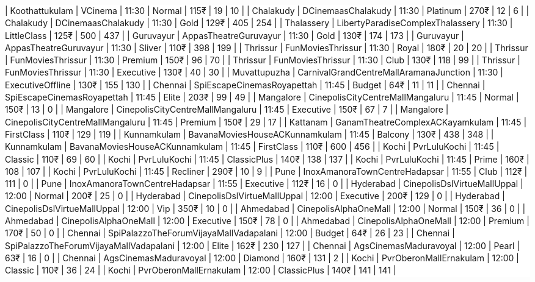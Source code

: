 | Koothattukulam   | VCinema                                                  | 11:30 | Normal           |  115₹ |       19 |     10 |
| Chalakudy        | DCinemaasChalakudy                                       | 11:30 | Platinum         |  270₹ |       12 |      6 |
| Chalakudy        | DCinemaasChalakudy                                       | 11:30 | Gold             |  129₹ |      405 |    254 |
| Thalassery       | LibertyParadiseComplexThalassery                         | 11:30 | LittleClass      |  125₹ |      500 |    437 |
| Guruvayur        | AppasTheatreGuruvayur                                    | 11:30 | Gold             |  130₹ |      174 |    173 |
| Guruvayur        | AppasTheatreGuruvayur                                    | 11:30 | Sliver           |  110₹ |      398 |    199 |
| Thrissur         | FunMoviesThrissur                                        | 11:30 | Royal            |  180₹ |       20 |     20 |
| Thrissur         | FunMoviesThrissur                                        | 11:30 | Premium          |  150₹ |       96 |     70 |
| Thrissur         | FunMoviesThrissur                                        | 11:30 | Club             |  130₹ |      118 |     99 |
| Thrissur         | FunMoviesThrissur                                        | 11:30 | Executive        |  130₹ |       40 |     30 |
| Muvattupuzha     | CarnivalGrandCentreMallAramanaJunction                   | 11:30 | ExecutiveOffline |  130₹ |      155 |    130 |
| Chennai          | SpiEscapeCinemasRoyapettah                               | 11:45 | Budget           |   64₹ |       11 |     11 |
| Chennai          | SpiEscapeCinemasRoyapettah                               | 11:45 | Elite            |  203₹ |       99 |     49 |
| Mangalore        | CinepolisCityCentreMallMangaluru                         | 11:45 | Normal           |  150₹ |       13 |      0 |
| Mangalore        | CinepolisCityCentreMallMangaluru                         | 11:45 | Executive        |  150₹ |       67 |      7 |
| Mangalore        | CinepolisCityCentreMallMangaluru                         | 11:45 | Premium          |  150₹ |       29 |     17 |
| Kattanam         | GanamTheatreComplexACKayamkulam                          | 11:45 | FirstClass       |  110₹ |      129 |    119 |
| Kunnamkulam      | BavanaMoviesHouseACKunnamkulam                           | 11:45 | Balcony          |  130₹ |      438 |    348 |
| Kunnamkulam      | BavanaMoviesHouseACKunnamkulam                           | 11:45 | FirstClass       |  110₹ |      600 |    456 |
| Kochi            | PvrLuluKochi                                             | 11:45 | Classic          |  110₹ |       69 |     60 |
| Kochi            | PvrLuluKochi                                             | 11:45 | ClassicPlus      |  140₹ |      138 |    137 |
| Kochi            | PvrLuluKochi                                             | 11:45 | Prime            |  160₹ |      108 |    107 |
| Kochi            | PvrLuluKochi                                             | 11:45 | Recliner         |  290₹ |       10 |      9 |
| Pune             | InoxAmanoraTownCentreHadapsar                            | 11:55 | Club             |  112₹ |      111 |      0 |
| Pune             | InoxAmanoraTownCentreHadapsar                            | 11:55 | Executive        |  112₹ |       16 |      0 |
| Hyderabad        | CinepolisDslVirtueMallUppal                              | 12:00 | Normal           |  200₹ |       25 |      0 |
| Hyderabad        | CinepolisDslVirtueMallUppal                              | 12:00 | Executive        |  200₹ |      129 |      0 |
| Hyderabad        | CinepolisDslVirtueMallUppal                              | 12:00 | Vip              |  350₹ |       10 |      0 |
| Ahmedabad        | CinepolisAlphaOneMall                                    | 12:00 | Normal           |  150₹ |       36 |      0 |
| Ahmedabad        | CinepolisAlphaOneMall                                    | 12:00 | Executive        |  150₹ |       78 |      0 |
| Ahmedabad        | CinepolisAlphaOneMall                                    | 12:00 | Premium          |  170₹ |       50 |      0 |
| Chennai          | SpiPalazzoTheForumVijayaMallVadapalani                   | 12:00 | Budget           |   64₹ |       26 |     23 |
| Chennai          | SpiPalazzoTheForumVijayaMallVadapalani                   | 12:00 | Elite            |  162₹ |      230 |    127 |
| Chennai          | AgsCinemasMaduravoyal                                    | 12:00 | Pearl            |   63₹ |       16 |      0 |
| Chennai          | AgsCinemasMaduravoyal                                    | 12:00 | Diamond          |  160₹ |      131 |      2 |
| Kochi            | PvrOberonMallErnakulam                                   | 12:00 | Classic          |  110₹ |       36 |     24 |
| Kochi            | PvrOberonMallErnakulam                                   | 12:00 | ClassicPlus      |  140₹ |      141 |    141 |
